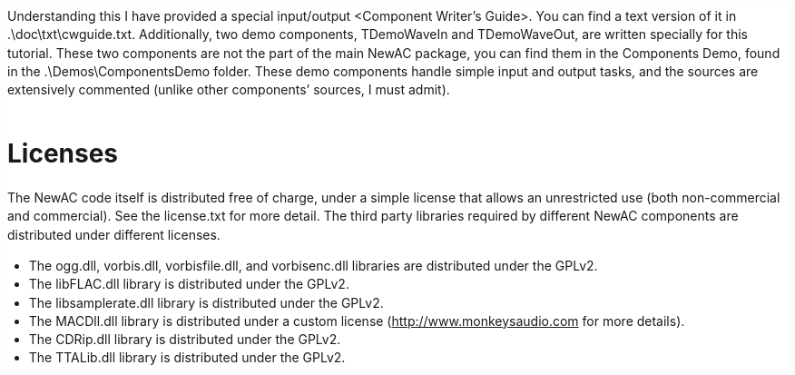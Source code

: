 Understanding this I have provided a special input/output <Component Writer’s Guide>.  You can find a text version of it in .\doc\txt\cwguide.txt.  Additionally, two demo components, TDemoWaveIn and TDemoWaveOut, are written specially for this tutorial.  These two components are not the part of the main NewAC package, you can find them in the Components Demo, found in the .\Demos\ComponentsDemo folder.  These demo components handle simple input and output tasks, and the sources are extensively commented (unlike other components’ sources, I must admit).

Licenses
=============
The NewAC code itself is distributed free of charge, under a simple license that allows an unrestricted use (both non-commercial and commercial).  See the license.txt for more detail.  The third party libraries required by different NewAC components are distributed under different licenses.

- The ogg.dll, vorbis.dll, vorbisfile.dll, and vorbisenc.dll libraries are distributed under the GPLv2.
- The libFLAC.dll library is distributed under the GPLv2.
- The libsamplerate.dll library is distributed under the GPLv2.
- The MACDll.dll library is distributed under a custom license (http://www.monkeysaudio.com for more details).
- The CDRip.dll library is distributed under the GPLv2.
- The TTALib.dll library is distributed under the GPLv2.
